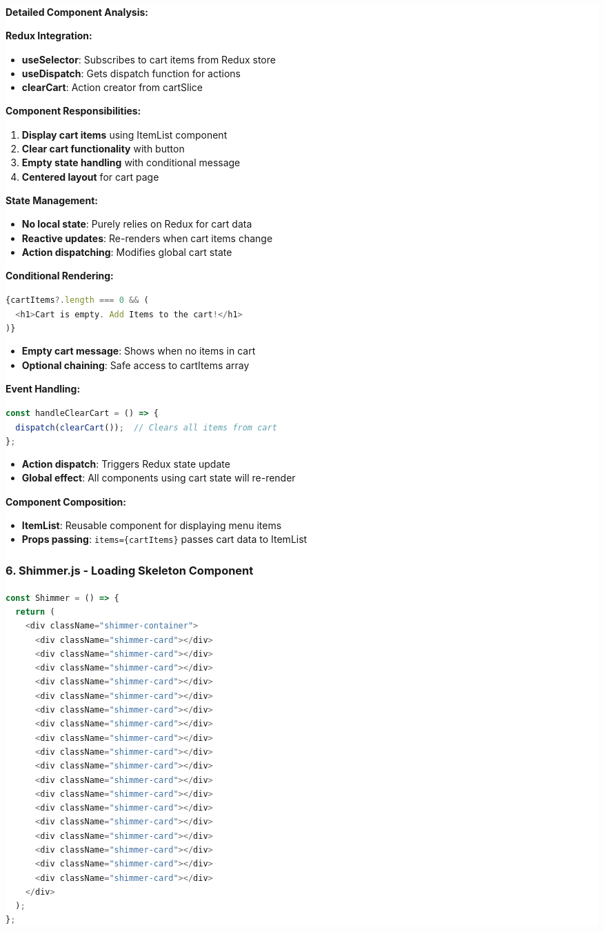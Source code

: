 **Detailed Component Analysis:**

**Redux Integration:**
- **useSelector**: Subscribes to cart items from Redux store
- **useDispatch**: Gets dispatch function for actions
- **clearCart**: Action creator from cartSlice

**Component Responsibilities:**
1. **Display cart items** using ItemList component
2. **Clear cart functionality** with button
3. **Empty state handling** with conditional message
4. **Centered layout** for cart page

**State Management:**
- **No local state**: Purely relies on Redux for cart data
- **Reactive updates**: Re-renders when cart items change
- **Action dispatching**: Modifies global cart state

**Conditional Rendering:**
```javascript
{cartItems?.length === 0 && (
  <h1>Cart is empty. Add Items to the cart!</h1>
)}
```
- **Empty cart message**: Shows when no items in cart
- **Optional chaining**: Safe access to cartItems array

**Event Handling:**
```javascript
const handleClearCart = () => {
  dispatch(clearCart());  // Clears all items from cart
};
```
- **Action dispatch**: Triggers Redux state update
- **Global effect**: All components using cart state will re-render

**Component Composition:**
- **ItemList**: Reusable component for displaying menu items
- **Props passing**: `items={cartItems}` passes cart data to ItemList

### 6. Shimmer.js - Loading Skeleton Component

```javascript
const Shimmer = () => {
  return (
    <div className="shimmer-container">
      <div className="shimmer-card"></div>
      <div className="shimmer-card"></div>
      <div className="shimmer-card"></div>
      <div className="shimmer-card"></div>
      <div className="shimmer-card"></div>
      <div className="shimmer-card"></div>
      <div className="shimmer-card"></div>
      <div className="shimmer-card"></div>
      <div className="shimmer-card"></div>
      <div className="shimmer-card"></div>
      <div className="shimmer-card"></div>
      <div className="shimmer-card"></div>
      <div className="shimmer-card"></div>
      <div className="shimmer-card"></div>
      <div className="shimmer-card"></div>
      <div className="shimmer-card"></div>
      <div className="shimmer-card"></div>
      <div className="shimmer-card"></div>
    </div>
  );
};
```